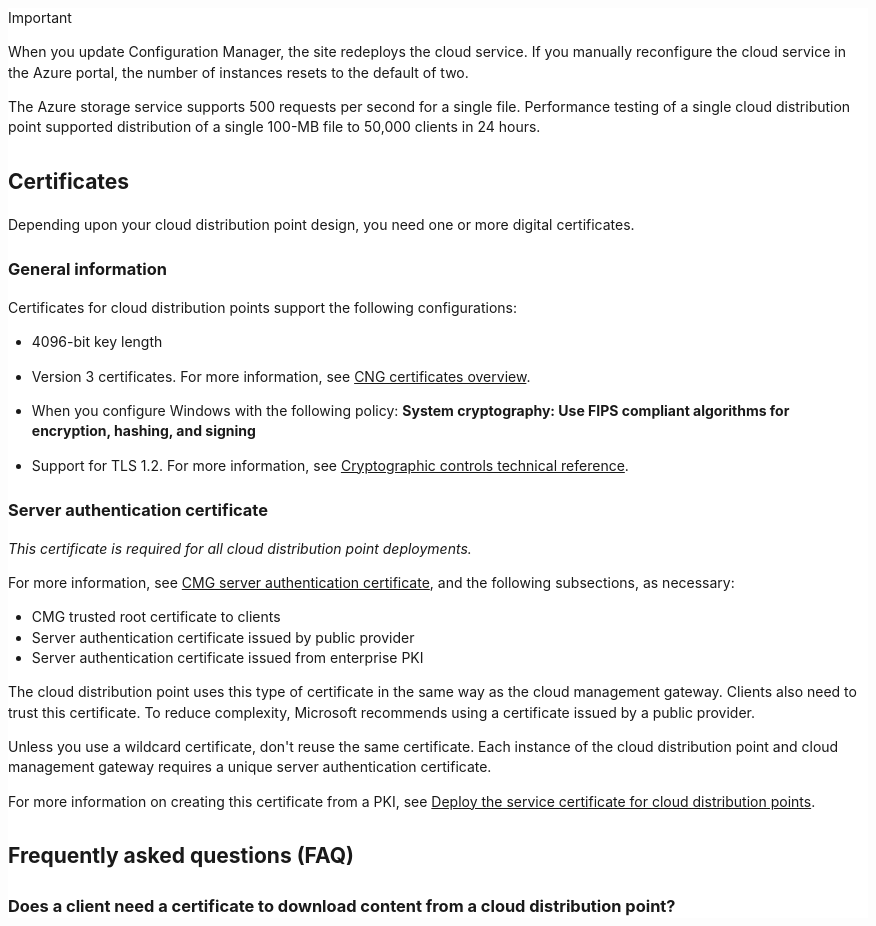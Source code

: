 > [!Important]  
> When you update Configuration Manager, the site redeploys the cloud service. If you manually reconfigure the cloud service in the Azure portal, the number of instances resets to the default of two.  

The Azure storage service supports 500 requests per second for a single file. Performance testing of a single cloud distribution point supported distribution of a single 100-MB file to 50,000 clients in 24 hours.  


## <a name="bkmk_certs"></a> Certificates  

Depending upon your cloud distribution point design, you need one or more digital certificates.  

### General information


Certificates for cloud distribution points support the following configurations:  

- 4096-bit key length

- Version 3 certificates. For more information, see [CNG certificates overview](../network/cng-certificates-overview.md).  

- When you configure Windows with the following policy: **System cryptography: Use FIPS compliant algorithms for encryption, hashing, and signing**  

- Support for TLS 1.2. For more information, see [Cryptographic controls technical reference](../security/cryptographic-controls-technical-reference.md#about-ssl-vulnerabilities).  

### Server authentication certificate

*This certificate is required for all cloud distribution point deployments.*

For more information, see [CMG server authentication certificate](../../clients/manage/cmg/server-auth-cert.md), and the following subsections, as necessary:  

- CMG trusted root certificate to clients
- Server authentication certificate issued by public provider
- Server authentication certificate issued from enterprise PKI

The cloud distribution point uses this type of certificate in the same way as the cloud management gateway. Clients also need to trust this certificate. To reduce complexity, Microsoft recommends using a certificate issued by a public provider.

Unless you use a wildcard certificate, don't reuse the same certificate. Each instance of the cloud distribution point and cloud management gateway requires a unique server authentication certificate.

For more information on creating this certificate from a PKI, see [Deploy the service certificate for cloud distribution points](../network/example-deployment-of-pki-certificates.md#BKMK_clouddp2008_cm2012).  

## <a name="bkmk_faq"></a> Frequently asked questions (FAQ)

### Does a client need a certificate to download content from a cloud distribution point?

